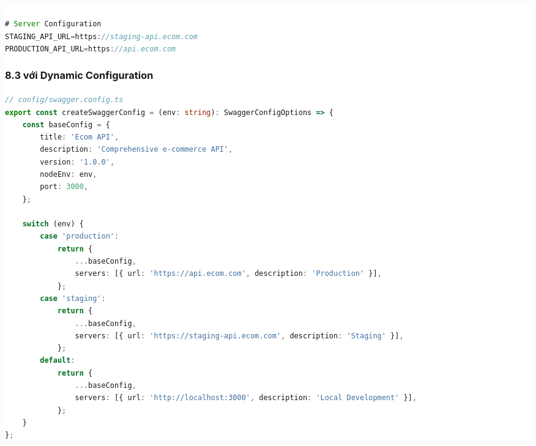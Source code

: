 ```ts

# Server Configuration
STAGING_API_URL=https://staging-api.ecom.com
PRODUCTION_API_URL=https://api.ecom.com
```

### 8.3 với Dynamic Configuration

```ts
// config/swagger.config.ts
export const createSwaggerConfig = (env: string): SwaggerConfigOptions => {
    const baseConfig = {
        title: 'Ecom API',
        description: 'Comprehensive e-commerce API',
        version: '1.0.0',
        nodeEnv: env,
        port: 3000,
    };

    switch (env) {
        case 'production':
            return {
                ...baseConfig,
                servers: [{ url: 'https://api.ecom.com', description: 'Production' }],
            };
        case 'staging':
            return {
                ...baseConfig,
                servers: [{ url: 'https://staging-api.ecom.com', description: 'Staging' }],
            };
        default:
            return {
                ...baseConfig,
                servers: [{ url: 'http://localhost:3000', description: 'Local Development' }],
            };
    }
};
```
